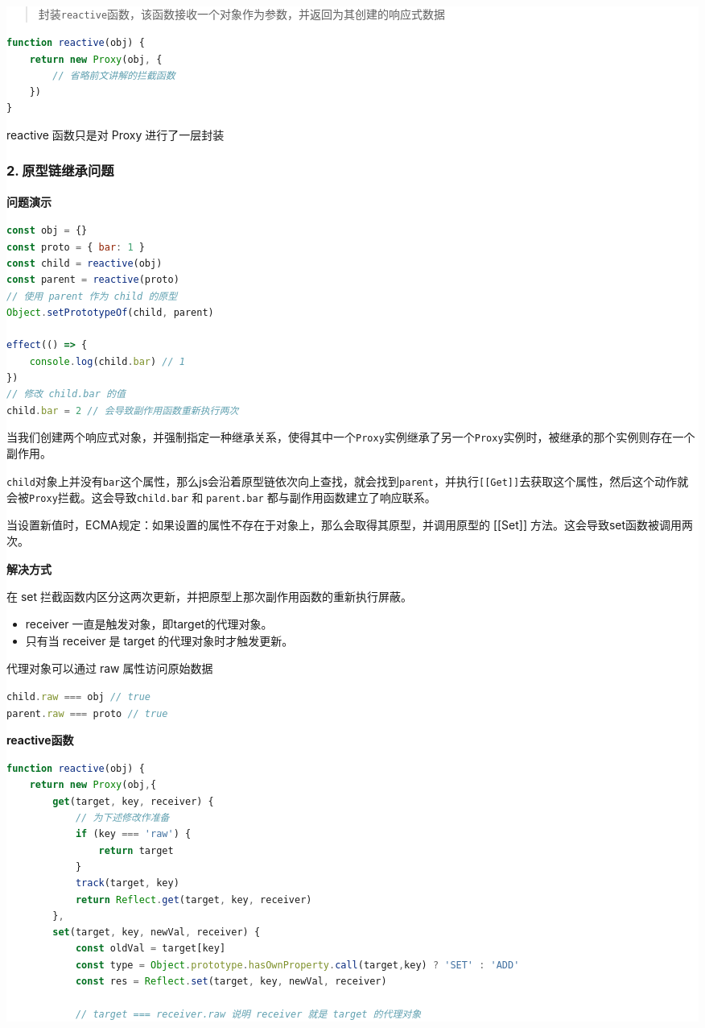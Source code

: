 > 封装`reactive`函数，该函数接收一个对象作为参数，并返回为其创建的响应式数据

```js
function reactive(obj) { 
    return new Proxy(obj, { 
        // 省略前文讲解的拦截函数
    }) 
}
```

reactive 函数只是对 Proxy 进行了一层封装

### 2. 原型链继承问题

**问题演示**

```js
const obj = {} 
const proto = { bar: 1 } 
const child = reactive(obj) 
const parent = reactive(proto) 
// 使用 parent 作为 child 的原型 
Object.setPrototypeOf(child, parent) 

effect(() => { 
    console.log(child.bar) // 1 
}) 
// 修改 child.bar 的值 
child.bar = 2 // 会导致副作用函数重新执行两次
```

当我们创建两个响应式对象，并强制指定一种继承关系，使得其中一个`Proxy`实例继承了另一个`Proxy`实例时，被继承的那个实例则存在一个副作用。

`child`对象上并没有`bar`这个属性，那么js会沿着原型链依次向上查找，就会找到`parent`，并执行`[[Get]]`去获取这个属性，然后这个动作就会被`Proxy`拦截。这会导致`child.bar` 和 `parent.bar` 都与副作用函数建立了响应联系。

当设置新值时，ECMA规定：如果设置的属性不存在于对象上，那么会取得其原型，并调用原型的 [[Set]] 方法。这会导致set函数被调用两次。

**解决方式**

在 set 拦截函数内区分这两次更新，并把原型上那次副作用函数的重新执行屏蔽。

- receiver 一直是触发对象，即target的代理对象。
- 只有当 receiver 是 target 的代理对象时才触发更新。

代理对象可以通过 raw 属性访问原始数据 

```js
child.raw === obj // true
parent.raw === proto // true
```

**reactive函数**

```js {4-7,17}
function reactive(obj) { 
    return new Proxy(obj,{ 
        get(target, key, receiver) { 
            // 为下述修改作准备
            if (key === 'raw') { 
                return target 
            } 
            track(target, key) 
            return Reflect.get(target, key, receiver) 
        },
        set(target, key, newVal, receiver) { 
            const oldVal = target[key] 
            const type = Object.prototype.hasOwnProperty.call(target,key) ? 'SET' : 'ADD' 
            const res = Reflect.set(target, key, newVal, receiver) 

            // target === receiver.raw 说明 receiver 就是 target 的代理对象 
```